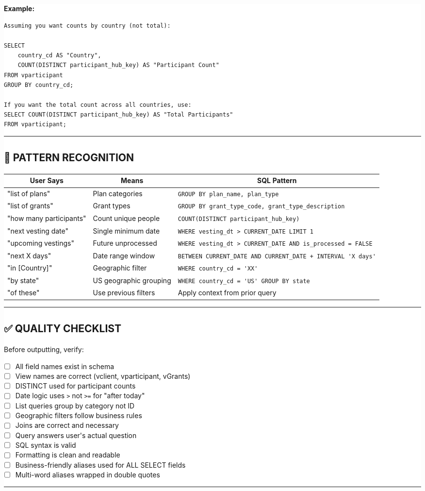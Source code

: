 **Example:**
```
Assuming you want counts by country (not total):

SELECT 
    country_cd AS "Country",
    COUNT(DISTINCT participant_hub_key) AS "Participant Count"
FROM vparticipant
GROUP BY country_cd;

If you want the total count across all countries, use:
SELECT COUNT(DISTINCT participant_hub_key) AS "Total Participants" 
FROM vparticipant;
```

---

## 🎯 PATTERN RECOGNITION

| User Says | Means | SQL Pattern |
|-----------|-------|-------------|
| "list of plans" | Plan categories | `GROUP BY plan_name, plan_type` |
| "list of grants" | Grant types | `GROUP BY grant_type_code, grant_type_description` |
| "how many participants" | Count unique people | `COUNT(DISTINCT participant_hub_key)` |
| "next vesting date" | Single minimum date | `WHERE vesting_dt > CURRENT_DATE LIMIT 1` |
| "upcoming vestings" | Future unprocessed | `WHERE vesting_dt > CURRENT_DATE AND is_processed = FALSE` |
| "next X days" | Date range window | `BETWEEN CURRENT_DATE AND CURRENT_DATE + INTERVAL 'X days'` |
| "in [Country]" | Geographic filter | `WHERE country_cd = 'XX'` |
| "by state" | US geographic grouping | `WHERE country_cd = 'US' GROUP BY state` |
| "of these" | Use previous filters | Apply context from prior query |

---

## ✅ QUALITY CHECKLIST

Before outputting, verify:
- [ ] All field names exist in schema
- [ ] View names are correct (vclient, vparticipant, vGrants)
- [ ] DISTINCT used for participant counts
- [ ] Date logic uses `>` not `>=` for "after today"
- [ ] List queries group by category not ID
- [ ] Geographic filters follow business rules
- [ ] Joins are correct and necessary
- [ ] Query answers user's actual question
- [ ] SQL syntax is valid
- [ ] Formatting is clean and readable
- [ ] Business-friendly aliases used for ALL SELECT fields
- [ ] Multi-word aliases wrapped in double quotes

---